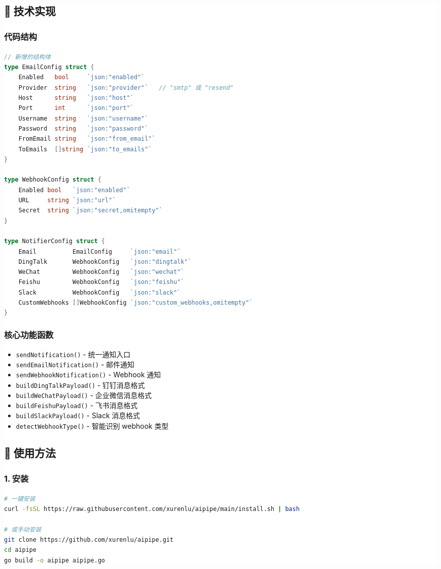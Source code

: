 ## 🔧 技术实现

### 代码结构
```go
// 新增的结构体
type EmailConfig struct {
    Enabled   bool     `json:"enabled"`
    Provider  string   `json:"provider"`   // "smtp" 或 "resend"
    Host      string   `json:"host"`
    Port      int      `json:"port"`
    Username  string   `json:"username"`
    Password  string   `json:"password"`
    FromEmail string   `json:"from_email"`
    ToEmails  []string `json:"to_emails"`
}

type WebhookConfig struct {
    Enabled bool   `json:"enabled"`
    URL     string `json:"url"`
    Secret  string `json:"secret,omitempty"`
}

type NotifierConfig struct {
    Email          EmailConfig     `json:"email"`
    DingTalk       WebhookConfig   `json:"dingtalk"`
    WeChat         WebhookConfig   `json:"wechat"`
    Feishu         WebhookConfig   `json:"feishu"`
    Slack          WebhookConfig   `json:"slack"`
    CustomWebhooks []WebhookConfig `json:"custom_webhooks,omitempty"`
}
```

### 核心功能函数
- `sendNotification()` - 统一通知入口
- `sendEmailNotification()` - 邮件通知
- `sendWebhookNotification()` - Webhook 通知
- `buildDingTalkPayload()` - 钉钉消息格式
- `buildWeChatPayload()` - 企业微信消息格式
- `buildFeishuPayload()` - 飞书消息格式
- `buildSlackPayload()` - Slack 消息格式
- `detectWebhookType()` - 智能识别 webhook 类型

## 🚀 使用方法

### 1. 安装
```bash
# 一键安装
curl -fsSL https://raw.githubusercontent.com/xurenlu/aipipe/main/install.sh | bash

# 或手动安装
git clone https://github.com/xurenlu/aipipe.git
cd aipipe
go build -o aipipe aipipe.go
```
